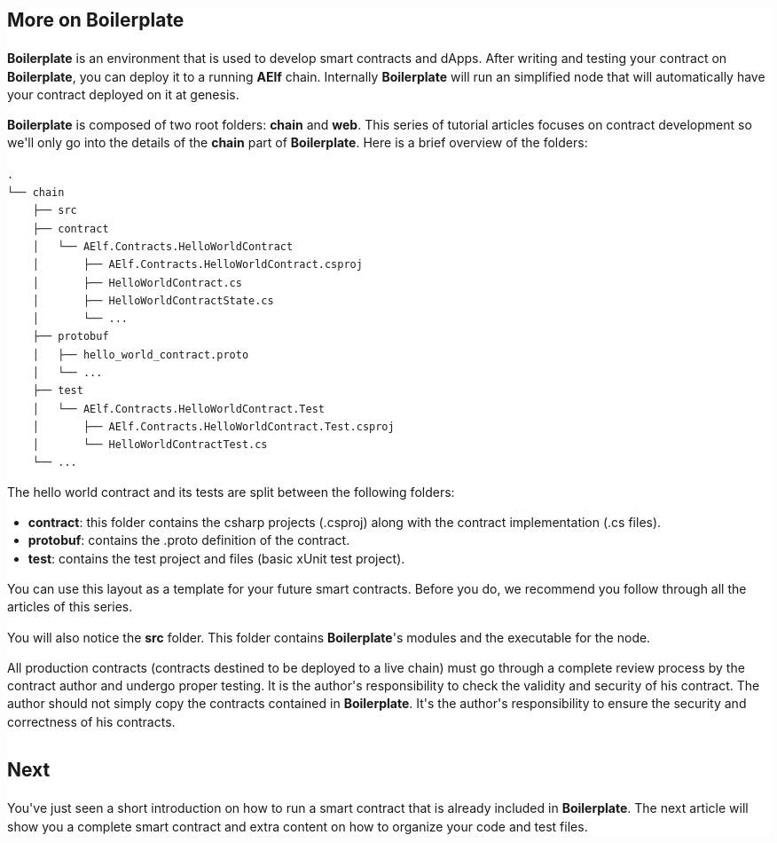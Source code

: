 ## More on Boilerplate

**Boilerplate** is an environment that is used to develop smart contracts and dApps. After writing and testing your contract on **Boilerplate**, you can deploy it to a running **AElf** chain. Internally **Boilerplate** will run an simplified node that will automatically have your contract deployed on it at genesis.

**Boilerplate** is composed of two root folders: **chain** and **web**. This series of tutorial articles focuses on contract development so we'll only go into the details of the **chain** part of **Boilerplate**. Here is a brief overview of the folders:



```
.
└── chain 
    ├── src 
    ├── contract
    │   └── AElf.Contracts.HelloWorldContract
    │       ├── AElf.Contracts.HelloWorldContract.csproj
    │       ├── HelloWorldContract.cs
    │       ├── HelloWorldContractState.cs
    │       └── ...
    ├── protobuf
    │   ├── hello_world_contract.proto
    │   └── ...
    ├── test 
    │   └── AElf.Contracts.HelloWorldContract.Test
    │       ├── AElf.Contracts.HelloWorldContract.Test.csproj
    │       └── HelloWorldContractTest.cs
    └── ...
```

The hello world contract and its tests are split between the following folders:
- **contract**: this folder contains the csharp projects (.csproj) along with the contract implementation (.cs files).
- **protobuf**: contains the .proto definition of the contract.
- **test**: contains the test project and files (basic xUnit test project).

You can use this layout as a template for your future smart contracts. Before you do, we recommend you follow through all the articles of this series.

You will also notice the **src** folder. This folder contains **Boilerplate**'s modules and the executable for the node.

All production contracts (contracts destined to be deployed to a live chain) must go through a complete review process by the contract author and undergo proper testing. It is the author's responsibility to check the validity and security of his contract. The author should not simply copy the contracts contained in **Boilerplate**. It's the author's responsibility to ensure the security and correctness of his contracts.

## Next 

You've just seen a short introduction on how to run a smart contract that is already included in **Boilerplate**. The next article will show you a complete smart contract and extra content on how to organize your code and test files.
